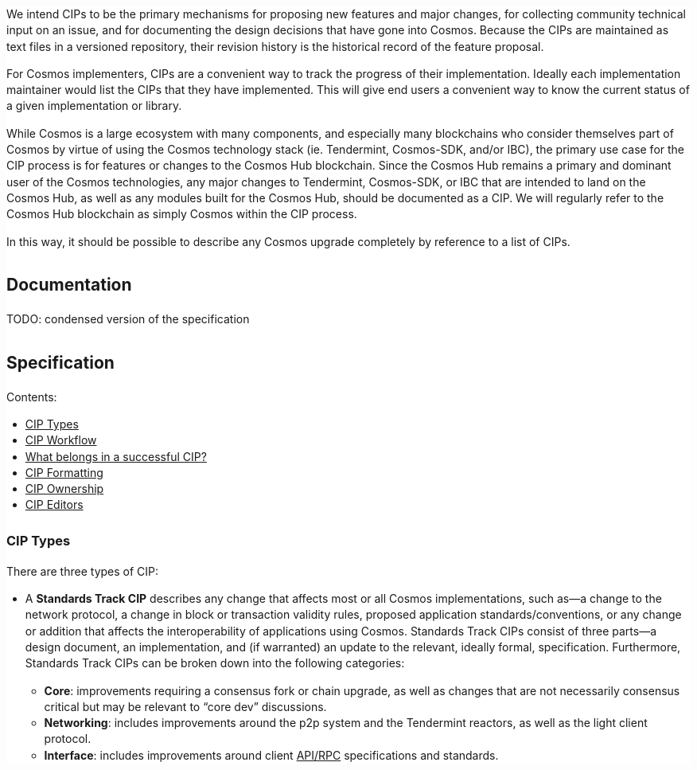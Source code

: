 We intend CIPs to be the primary mechanisms for proposing new features and major changes, for collecting community technical input on an issue, and for documenting the design decisions that have gone into Cosmos. Because the CIPs are maintained as text files in a versioned repository, their revision history is the historical record of the feature proposal.

For Cosmos implementers, CIPs are a convenient way to track the progress of their implementation. Ideally each implementation maintainer would list the CIPs that they have implemented. This will give end users a convenient way to know the current status of a given implementation or library.

While Cosmos is a large ecosystem with many components, and especially many
blockchains who consider themselves part of Cosmos by virtue of using the Cosmos
technology stack (ie. Tendermint, Cosmos-SDK, and/or IBC), the primary use case
for the CIP process is for features or changes to the Cosmos Hub blockchain.
Since the Cosmos Hub remains a primary and dominant user of the Cosmos
technologies, any major changes to Tendermint, Cosmos-SDK, or IBC that are
intended to land on the Cosmos Hub, as well as any modules built for the Cosmos
Hub, should be documented as a CIP. We will regularly refer to the Cosmos Hub
blockchain as simply Cosmos within the CIP process.

In this way, it should be possible to describe any Cosmos upgrade completely by reference to a list of CIPs.

## Documentation

TODO: condensed version of the specification

## Specification

Contents:

- [CIP Types](#cip-types)
- [CIP Workflow](#cip-workflow)
- [What belongs in a successful CIP?](#what-belongs-in-a-successful-cip)
- [CIP Formatting](#cip-formatting)
- [CIP Ownership](#cip-ownership)
- [CIP Editors](#cip-editors)

### CIP Types

There are three types of CIP:

- A **Standards Track CIP** describes any change that affects most or all Cosmos implementations, such as—a change to the network protocol, a change in block or transaction validity rules, proposed application standards/conventions, or any change or addition that affects the interoperability of applications using Cosmos. Standards Track CIPs consist of three parts—a design document, an implementation, and (if warranted) an update to the relevant, ideally formal, specification. Furthermore, Standards Track CIPs can be broken down into the following categories:

  - **Core**: improvements requiring a consensus fork or chain upgrade, as well as changes that are not necessarily consensus critical but may be relevant to “core dev” discussions.
  - **Networking**: includes improvements around the p2p system and the Tendermint reactors, as well as the light client protocol.
  - **Interface**: includes improvements around client [API/RPC] specifications and standards. 


[markdown]: https://github.com/adam-p/markdown-here/wiki/Markdown-Cheatsheet
[Ethereum's EIP-1]: https://github.com/ethereum/eips
[Bitcoin's BIP-0001]: https://github.com/bitcoin/bips
[Python's PEP-0001]: https://www.python.org/dev/peps/
[Radicle]: https://radicle.xyz/
[AllCoreDevs]: TODO
[AllCoreDevs agenda GitHub Issue]: TODO
[Cosmos Core Developers]: TODO
[API/RPC]: https://v1.cosmos.network/rpc/v0.41.4
[the Cosmos forum]: https://forum.cosmos.network
[the Cosmos Discord]: https://discord.gg/vcExX9T
[the Cosmos subreddit]: https://www.reddit.com/r/cosmosnetwork 
[the Issues section of this repository]: https://github.com/cosmos/cips/issues
[Cosmos Governance]: https://github.com/cosmos/governance